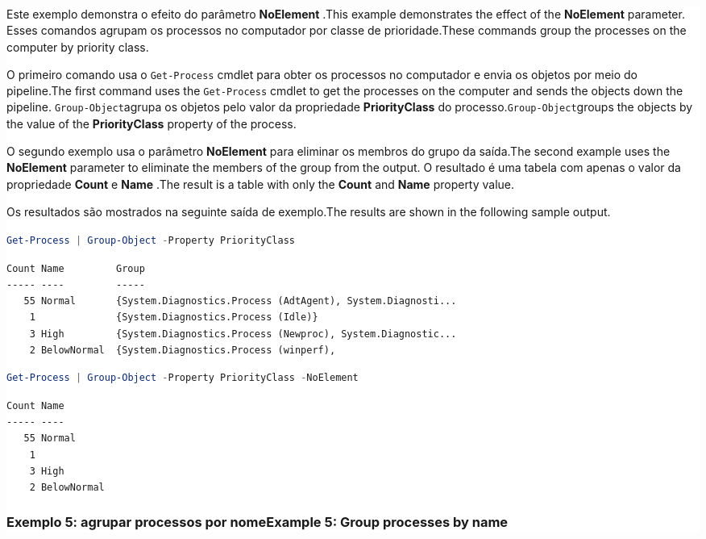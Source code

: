 <span data-ttu-id="72c43-129">Este exemplo demonstra o efeito do parâmetro **NoElement** .</span><span class="sxs-lookup"><span data-stu-id="72c43-129">This example demonstrates the effect of the **NoElement** parameter.</span></span> <span data-ttu-id="72c43-130">Esses comandos agrupam os processos no computador por classe de prioridade.</span><span class="sxs-lookup"><span data-stu-id="72c43-130">These commands group the processes on the computer by priority class.</span></span>

<span data-ttu-id="72c43-131">O primeiro comando usa o `Get-Process` cmdlet para obter os processos no computador e envia os objetos por meio do pipeline.</span><span class="sxs-lookup"><span data-stu-id="72c43-131">The first command uses the `Get-Process` cmdlet to get the processes on the computer and sends the objects down the pipeline.</span></span> <span data-ttu-id="72c43-132">`Group-Object`agrupa os objetos pelo valor da propriedade **PriorityClass** do processo.</span><span class="sxs-lookup"><span data-stu-id="72c43-132">`Group-Object`groups the objects by the value of the **PriorityClass** property of the process.</span></span>

<span data-ttu-id="72c43-133">O segundo exemplo usa o parâmetro **NoElement** para eliminar os membros do grupo da saída.</span><span class="sxs-lookup"><span data-stu-id="72c43-133">The second example uses the **NoElement** parameter to eliminate the members of the group from the output.</span></span> <span data-ttu-id="72c43-134">O resultado é uma tabela com apenas o valor da propriedade **Count** e **Name** .</span><span class="sxs-lookup"><span data-stu-id="72c43-134">The result is a table with only the **Count** and **Name** property value.</span></span>

<span data-ttu-id="72c43-135">Os resultados são mostrados na seguinte saída de exemplo.</span><span class="sxs-lookup"><span data-stu-id="72c43-135">The results are shown in the following sample output.</span></span>

```powershell
Get-Process | Group-Object -Property PriorityClass
```

```Output
Count Name         Group
----- ----         -----
   55 Normal       {System.Diagnostics.Process (AdtAgent), System.Diagnosti...
    1              {System.Diagnostics.Process (Idle)}
    3 High         {System.Diagnostics.Process (Newproc), System.Diagnostic...
    2 BelowNormal  {System.Diagnostics.Process (winperf),
```

```powershell
Get-Process | Group-Object -Property PriorityClass -NoElement
```

```Output
Count Name
----- ----
   55 Normal
    1
    3 High
    2 BelowNormal
```

### <span data-ttu-id="72c43-136">Exemplo 5: agrupar processos por nome</span><span class="sxs-lookup"><span data-stu-id="72c43-136">Example 5: Group processes by name</span></span>
